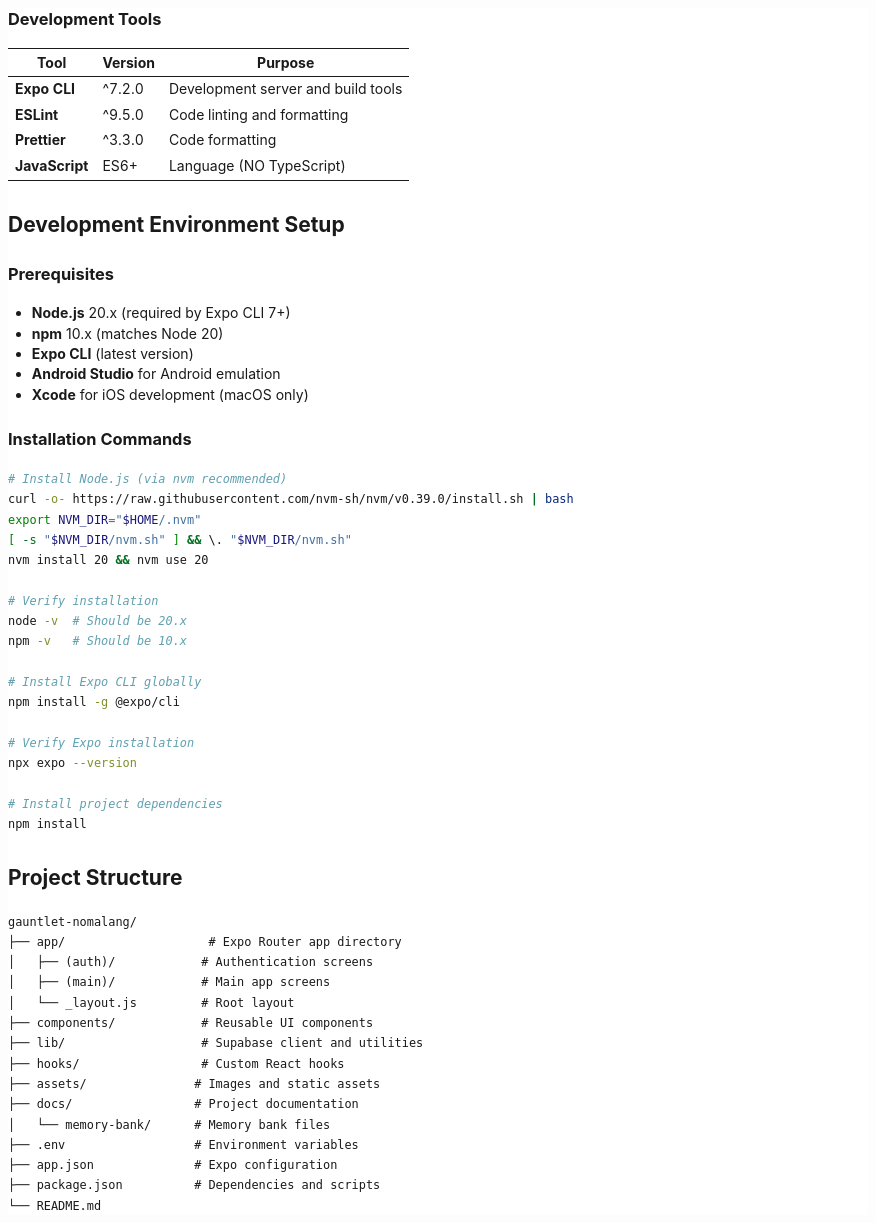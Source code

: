 ### Development Tools
| Tool | Version | Purpose |
|------|---------|---------|
| **Expo CLI** | ^7.2.0 | Development server and build tools |
| **ESLint** | ^9.5.0 | Code linting and formatting |
| **Prettier** | ^3.3.0 | Code formatting |
| **JavaScript** | ES6+ | Language (NO TypeScript) |

## Development Environment Setup

### Prerequisites
- **Node.js** 20.x (required by Expo CLI 7+)
- **npm** 10.x (matches Node 20)
- **Expo CLI** (latest version)
- **Android Studio** for Android emulation
- **Xcode** for iOS development (macOS only)

### Installation Commands
```bash
# Install Node.js (via nvm recommended)
curl -o- https://raw.githubusercontent.com/nvm-sh/nvm/v0.39.0/install.sh | bash
export NVM_DIR="$HOME/.nvm"
[ -s "$NVM_DIR/nvm.sh" ] && \. "$NVM_DIR/nvm.sh"
nvm install 20 && nvm use 20

# Verify installation
node -v  # Should be 20.x
npm -v   # Should be 10.x

# Install Expo CLI globally
npm install -g @expo/cli

# Verify Expo installation
npx expo --version

# Install project dependencies
npm install
```

## Project Structure
```
gauntlet-nomalang/
├── app/                    # Expo Router app directory
│   ├── (auth)/            # Authentication screens
│   ├── (main)/            # Main app screens
│   └── _layout.js         # Root layout
├── components/            # Reusable UI components
├── lib/                   # Supabase client and utilities
├── hooks/                 # Custom React hooks
├── assets/               # Images and static assets
├── docs/                 # Project documentation
│   └── memory-bank/      # Memory bank files
├── .env                  # Environment variables
├── app.json              # Expo configuration
├── package.json          # Dependencies and scripts
└── README.md
```
